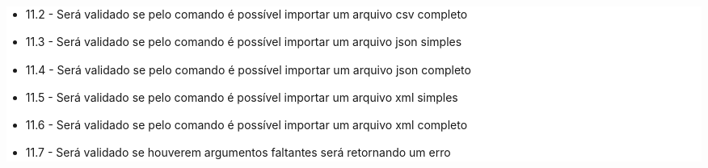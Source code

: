   - 11.2 - Será validado se pelo comando é possível importar um arquivo csv completo

  - 11.3 - Será validado se pelo comando é possível importar um arquivo json simples

  - 11.4 - Será validado se pelo comando é possível importar um arquivo json completo

  - 11.5 - Será validado se pelo comando é possível importar um arquivo xml simples

  - 11.6 - Será validado se pelo comando é possível importar um arquivo xml completo

  - 11.7 - Será validado se houverem argumentos faltantes será retornando um erro

